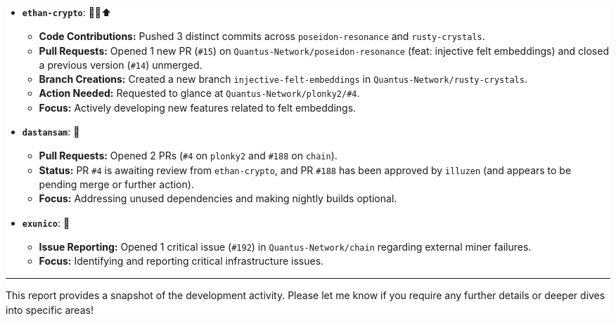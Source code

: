 *   **`ethan-crypto`**: 🧑‍💻⬆️
    *   **Code Contributions:** Pushed 3 distinct commits across `poseidon-resonance` and `rusty-crystals`.
    *   **Pull Requests:** Opened 1 new PR (`#15`) on `Quantus-Network/poseidon-resonance` (feat: injective felt embeddings) and closed a previous version (`#14`) unmerged.
    *   **Branch Creations:** Created a new branch `injective-felt-embeddings` in `Quantus-Network/rusty-crystals`.
    *   **Action Needed:** Requested to glance at `Quantus-Network/plonky2/#4`.
    *   **Focus:** Actively developing new features related to felt embeddings.

*   **`dastansam`**: 💬
    *   **Pull Requests:** Opened 2 PRs (`#4` on `plonky2` and `#188` on `chain`).
    *   **Status:** PR `#4` is awaiting review from `ethan-crypto`, and PR `#188` has been approved by `illuzen` (and appears to be pending merge or further action).
    *   **Focus:** Addressing unused dependencies and making nightly builds optional.

*   **`exunico`**: 📢
    *   **Issue Reporting:** Opened 1 critical issue (`#192`) in `Quantus-Network/chain` regarding external miner failures.
    *   **Focus:** Identifying and reporting critical infrastructure issues.

---

This report provides a snapshot of the development activity. Please let me know if you require any further details or deeper dives into specific areas!